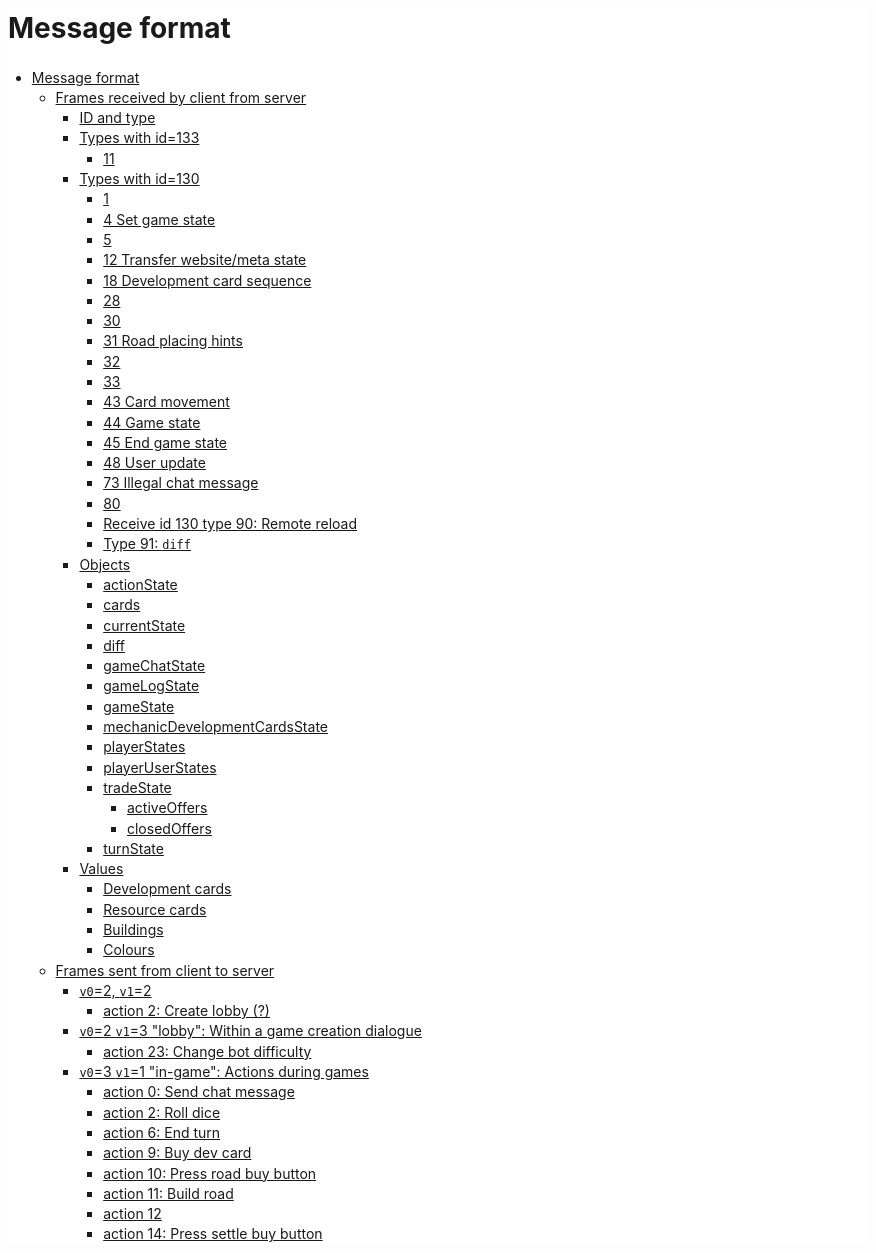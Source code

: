 

# Message format


- [Message format](#message-format)
  - [Frames received by client from server](#frames-received-by-client-from-server)
    - [ID and type](#id-and-type)
    - [Types with id=133](#types-with-id133)
      - [11](#11)
    - [Types with id=130](#types-with-id130)
      - [1](#1)
      - [4 Set game state](#4-set-game-state)
      - [5](#5)
      - [12 Transfer website/meta state](#12-transfer-websitemeta-state)
      - [18 Development card sequence](#18-development-card-sequence)
      - [28](#28)
      - [30](#30)
      - [31 Road placing hints](#31-road-placing-hints)
      - [32](#32)
      - [33](#33)
      - [43 Card movement](#43-card-movement)
      - [44 Game state](#44-game-state)
      - [45 End game state](#45-end-game-state)
      - [48 User update](#48-user-update)
      - [73 Illegal chat message](#73-illegal-chat-message)
      - [80](#80)
      - [Receive id 130 type 90: Remote reload](#receive-id-130-type-90-remote-reload)
      - [Type 91: `diff`](#type-91-diff)
    - [Objects](#objects)
      - [actionState](#actionstate)
      - [cards](#cards)
      - [currentState](#currentstate)
      - [diff](#diff)
      - [gameChatState](#gamechatstate)
      - [gameLogState](#gamelogstate)
      - [gameState](#gamestate)
      - [mechanicDevelopmentCardsState](#mechanicdevelopmentcardsstate)
      - [playerStates](#playerstates)
      - [playerUserStates](#playeruserstates)
      - [tradeState](#tradestate)
        - [activeOffers](#activeoffers)
        - [closedOffers](#closedoffers)
      - [turnState](#turnstate)
    - [Values](#values)
      - [Development cards](#development-cards)
      - [Resource cards](#resource-cards)
      - [Buildings](#buildings)
      - [Colours](#colours)
  - [Frames sent from client to server](#frames-sent-from-client-to-server)
    - [`v0`=2, `v1`=2](#v02-v12)
      - [action 2: Create lobby (?)](#action-2-create-lobby)
    - [`v0`=2 `v1`=3 "lobby": Within a game creation dialogue](#v02-v13-lobby-within-a-game-creation-dialogue)
      - [action 23: Change bot difficulty](#action-23-change-bot-difficulty)
    - [`v0`=3 `v1`=1 "in-game": Actions during games](#v03-v11-in-game-actions-during-games)
      - [action 0: Send chat message](#action-0-send-chat-message)
      - [action 2: Roll dice](#action-2-roll-dice)
      - [action 6: End turn](#action-6-end-turn)
      - [action 9: Buy dev card](#action-9-buy-dev-card)
      - [action 10: Press road buy button](#action-10-press-road-buy-button)
      - [action 11: Build road](#action-11-build-road)
      - [action 12](#action-12)
      - [action 14: Press settle buy button](#action-14-press-settle-buy-button)